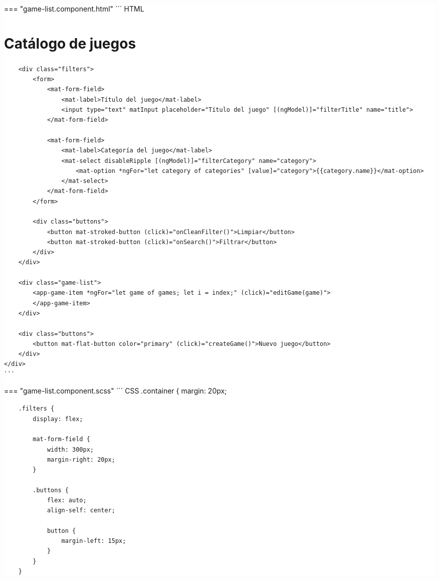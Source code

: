 
=== "game-list.component.html"
    ``` HTML
    <div class="container">
        <h1>Catálogo de juegos</h1>

        <div class="filters">
            <form>
                <mat-form-field>
                    <mat-label>Título del juego</mat-label>
                    <input type="text" matInput placeholder="Título del juego" [(ngModel)]="filterTitle" name="title">
                </mat-form-field>

                <mat-form-field>
                    <mat-label>Categoría del juego</mat-label>
                    <mat-select disableRipple [(ngModel)]="filterCategory" name="category">
                        <mat-option *ngFor="let category of categories" [value]="category">{{category.name}}</mat-option>
                    </mat-select>
                </mat-form-field>    
            </form>

            <div class="buttons">
                <button mat-stroked-button (click)="onCleanFilter()">Limpiar</button> 
                <button mat-stroked-button (click)="onSearch()">Filtrar</button> 
            </div>   
        </div>   

        <div class="game-list">
            <app-game-item *ngFor="let game of games; let i = index;" (click)="editGame(game)">
            </app-game-item>
        </div>
        
        <div class="buttons">
            <button mat-flat-button color="primary" (click)="createGame()">Nuevo juego</button>            
        </div>   
    </div>
    ```
=== "game-list.component.scss"
    ``` CSS
    .container {
        margin: 20px;

        .filters {
            display: flex;

            mat-form-field {
                width: 300px;
                margin-right: 20px;
            }

            .buttons {
                flex: auto;
                align-self: center;

                button {
                    margin-left: 15px;
                }
            }
        }
    